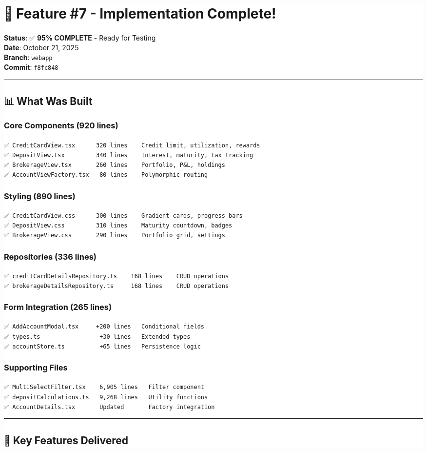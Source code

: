 # 🎉 Feature #7 - Implementation Complete!

**Status**: ✅ **95% COMPLETE** - Ready for Testing  
**Date**: October 21, 2025  
**Branch**: `webapp`  
**Commit**: `f8fc848`

---

## 📊 What Was Built

### Core Components (920 lines)
```
✅ CreditCardView.tsx      320 lines    Credit limit, utilization, rewards
✅ DepositView.tsx         340 lines    Interest, maturity, tax tracking  
✅ BrokerageView.tsx       260 lines    Portfolio, P&L, holdings
✅ AccountViewFactory.tsx   80 lines    Polymorphic routing
```

### Styling (890 lines)
```
✅ CreditCardView.css      300 lines    Gradient cards, progress bars
✅ DepositView.css         310 lines    Maturity countdown, badges
✅ BrokerageView.css       290 lines    Portfolio grid, settings
```

### Repositories (336 lines)
```
✅ creditCardDetailsRepository.ts    168 lines    CRUD operations
✅ brokerageDetailsRepository.ts     168 lines    CRUD operations
```

### Form Integration (265 lines)
```
✅ AddAccountModal.tsx     +200 lines   Conditional fields
✅ types.ts                 +30 lines   Extended types
✅ accountStore.ts          +65 lines   Persistence logic
```

### Supporting Files
```
✅ MultiSelectFilter.tsx    6,905 lines   Filter component
✅ depositCalculations.ts   9,268 lines   Utility functions
✅ AccountDetails.tsx       Updated       Factory integration
```

---

## 🎯 Key Features Delivered
